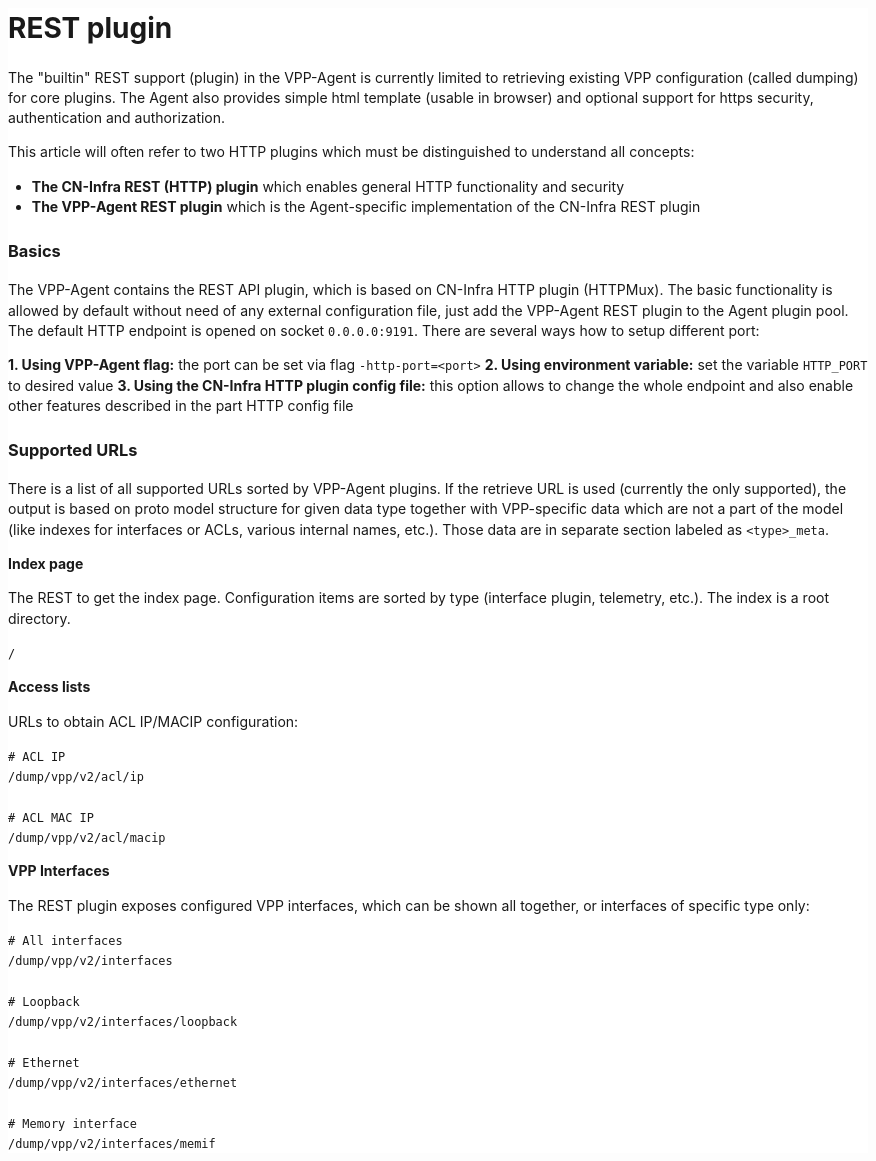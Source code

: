 # REST plugin

The "builtin" REST support (plugin) in the VPP-Agent is currently limited to retrieving existing VPP configuration (called dumping) for core plugins. The Agent also provides simple html template (usable in browser) and optional support for https security, authentication and authorization.

This article will often refer to two HTTP plugins which must be distinguished to understand all concepts:

- **The CN-Infra REST (HTTP) plugin** which enables general HTTP functionality and security
- **The VPP-Agent REST plugin** which is the Agent-specific implementation of the CN-Infra REST plugin  

### Basics

The VPP-Agent contains the REST API plugin, which is based on CN-Infra HTTP plugin (HTTPMux). The basic functionality is allowed by default without need of any external configuration file, just add the VPP-Agent REST plugin to the Agent plugin pool. The default HTTP endpoint is opened on socket `0.0.0.0:9191`. There are several ways how to setup different port:

**1. Using VPP-Agent flag:** the port can be set via flag `-http-port=<port>`
**2. Using environment variable:** set the variable `HTTP_PORT` to desired value
**3. Using the CN-Infra HTTP plugin config file:** this option allows to change the whole endpoint and also enable other features described in the part HTTP config file

### Supported URLs

There is a list of all supported URLs sorted by VPP-Agent plugins. If the retrieve URL is used (currently the only supported), the output is based on proto model structure for given data type together with VPP-specific data which are not a part of the model (like indexes for interfaces or ACLs, various internal names, etc.). Those data are in separate section labeled as `<type>_meta`.

**Index page**

The REST to get the index page. Configuration items are sorted by type (interface plugin, telemetry, etc.). The index is a root directory.
```
/
```

**Access lists**

URLs to obtain ACL IP/MACIP configuration:
```
# ACL IP
/dump/vpp/v2/acl/ip

# ACL MAC IP
/dump/vpp/v2/acl/macip
```

**VPP Interfaces**

The REST plugin exposes configured VPP interfaces, which can be shown all together, or interfaces of specific type only:
```
# All interfaces
/dump/vpp/v2/interfaces

# Loopback
/dump/vpp/v2/interfaces/loopback

# Ethernet
/dump/vpp/v2/interfaces/ethernet

# Memory interface
/dump/vpp/v2/interfaces/memif

```